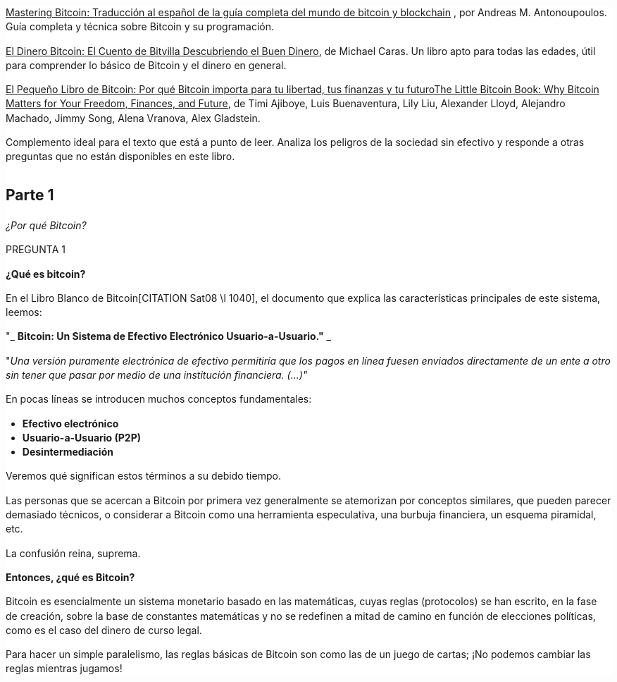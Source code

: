 [Mastering Bitcoin: Traducción al español de la guía completa del mundo de bitcoin y blockchain](https://www.amazon.es/Mastering-Bitcoin-Traducci%C3%B3n-completa-blockchain/dp/1097424103/) , por Andreas M. Antonoupoulos.
 Guía completa y técnica sobre Bitcoin y su programación.

[El Dinero Bitcoin: El Cuento de Bitvilla Descubriendo el Buen Dinero](https://www.amazon.es/El-Dinero-Bitcoin-Bitvilla-Descubriendo/dp/0578519216/), de Michael Caras.
 Un libro apto para todas las edades, útil para comprender lo básico de Bitcoin y el dinero en general.

[El Pequeño Libro de Bitcoin: Por qué Bitcoin importa para tu libertad, tus finanzas y tu futuro](https://www.amazon.es/El-Peque%C3%B1o-Libro-Bitcoin-libertad/dp/1700678876/)[The Little Bitcoin Book: Why Bitcoin Matters for Your Freedom, Finances, and Future](https://amzn.to/31zJ2gB), de Timi Ajiboye, Luis Buenaventura, Lily Liu, Alexander Lloyd, Alejandro Machado, Jimmy Song, Alena Vranova, Alex Gladstein.

Complemento ideal para el texto que está a punto de leer. Analiza los peligros de la sociedad sin efectivo y responde a otras preguntas que no están disponibles en este libro.

## Parte 1

_¿Por qué Bitcoin?_

PREGUNTA 1

**¿Qué es bitcoin?**

En el Libro Blanco de Bitcoin[CITATION Sat08 \l 1040], el documento que explica las características principales de este sistema, leemos:

&quot;_ **Bitcoin: Un Sistema de Efectivo Electrónico Usuario-a-Usuario.&quot;** _

&quot;_Una versión puramente electrónica de efectivo permitiría que los pagos en línea fuesen enviados directamente de un ente a otro sin tener que pasar por medio de una institución financiera. (...)&quot;_

En pocas líneas se introducen muchos conceptos fundamentales:

- **Efectivo electrónico**
- **Usuario-a-Usuario (P2P)**
- **Desintermediación**

Veremos qué significan estos términos a su debido tiempo.

Las personas que se acercan a Bitcoin por primera vez generalmente se atemorizan por conceptos similares, que pueden parecer demasiado técnicos, o considerar a Bitcoin como una herramienta especulativa, una burbuja financiera, un esquema piramidal, etc.

La confusión reina, suprema.

**Entonces, ¿qué es Bitcoin?**

Bitcoin es esencialmente un sistema monetario basado en las matemáticas, cuyas reglas (protocolos) se han escrito, en la fase de creación, sobre la base de constantes matemáticas y no se redefinen a mitad de camino en función de elecciones políticas, como es el caso del dinero de curso legal.

Para hacer un simple paralelismo, las reglas básicas de Bitcoin son como las de un juego de cartas; ¡No podemos cambiar las reglas mientras jugamos!
